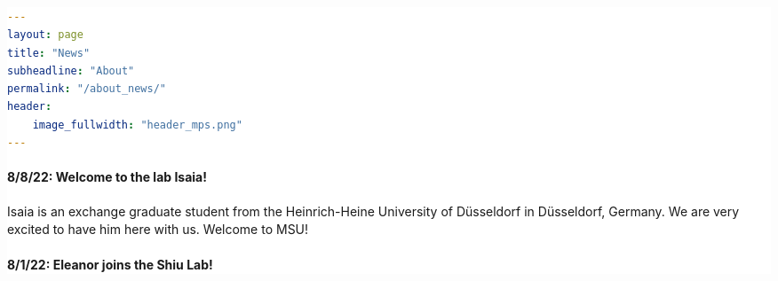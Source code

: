 ```yaml
---
layout: page
title: "News"
subheadline: "About"
permalink: "/about_news/"
header:
    image_fullwidth: "header_mps.png"
---
```


#### 8/8/22: Welcome to the lab Isaia!
Isaia is an exchange graduate student from the Heinrich-Heine University of Düsseldorf in Düsseldorf, Germany. We are very excited to have him here with us. Welcome to MSU!

#### 8/1/22: Eleanor joins the Shiu Lab!